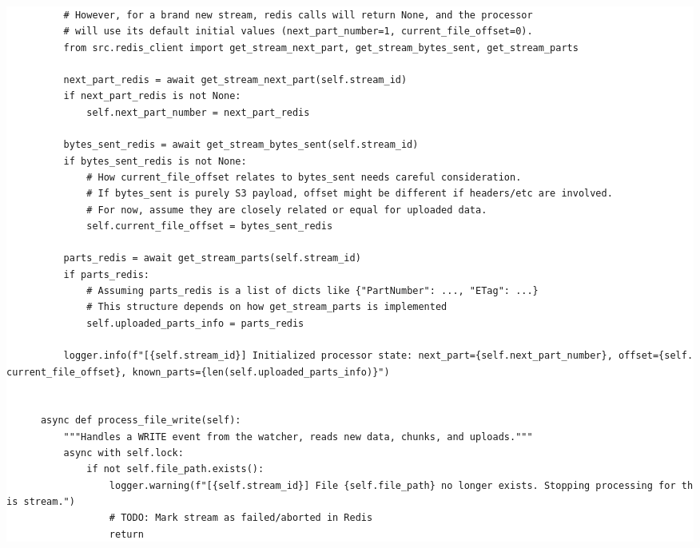               # However, for a brand new stream, redis calls will return None, and the processor
              # will use its default initial values (next_part_number=1, current_file_offset=0).
              from src.redis_client import get_stream_next_part, get_stream_bytes_sent, get_stream_parts

              next_part_redis = await get_stream_next_part(self.stream_id)
              if next_part_redis is not None:
                  self.next_part_number = next_part_redis

              bytes_sent_redis = await get_stream_bytes_sent(self.stream_id)
              if bytes_sent_redis is not None:
                  # How current_file_offset relates to bytes_sent needs careful consideration.
                  # If bytes_sent is purely S3 payload, offset might be different if headers/etc are involved.
                  # For now, assume they are closely related or equal for uploaded data.
                  self.current_file_offset = bytes_sent_redis

              parts_redis = await get_stream_parts(self.stream_id)
              if parts_redis:
                  # Assuming parts_redis is a list of dicts like {"PartNumber": ..., "ETag": ...}
                  # This structure depends on how get_stream_parts is implemented
                  self.uploaded_parts_info = parts_redis

              logger.info(f"[{self.stream_id}] Initialized processor state: next_part={self.next_part_number}, offset={self.current_file_offset}, known_parts={len(self.uploaded_parts_info)}")


          async def process_file_write(self):
              """Handles a WRITE event from the watcher, reads new data, chunks, and uploads."""
              async with self.lock:
                  if not self.file_path.exists():
                      logger.warning(f"[{self.stream_id}] File {self.file_path} no longer exists. Stopping processing for this stream.")
                      # TODO: Mark stream as failed/aborted in Redis
                      return
